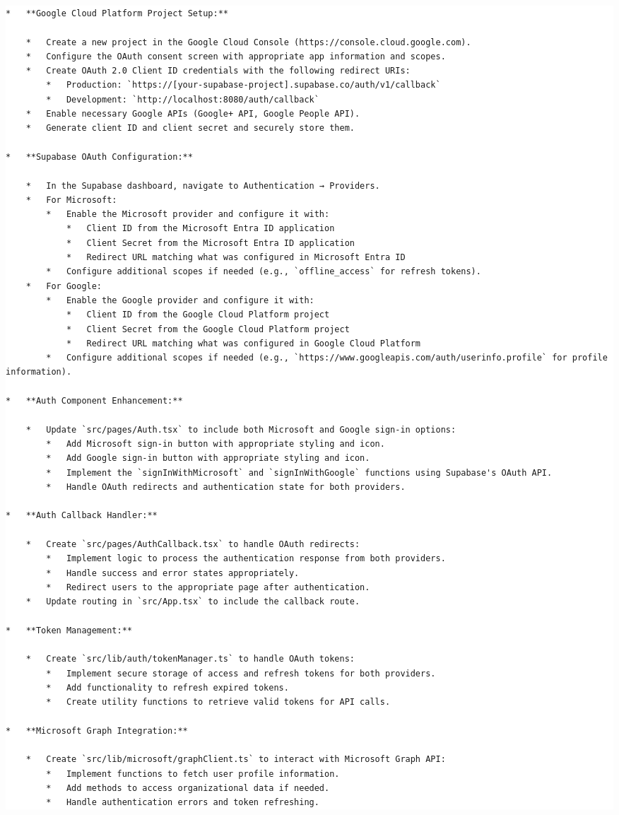     *   **Google Cloud Platform Project Setup:**

        *   Create a new project in the Google Cloud Console (https://console.cloud.google.com).
        *   Configure the OAuth consent screen with appropriate app information and scopes.
        *   Create OAuth 2.0 Client ID credentials with the following redirect URIs:
            *   Production: `https://[your-supabase-project].supabase.co/auth/v1/callback`
            *   Development: `http://localhost:8080/auth/callback`
        *   Enable necessary Google APIs (Google+ API, Google People API).
        *   Generate client ID and client secret and securely store them.

    *   **Supabase OAuth Configuration:**

        *   In the Supabase dashboard, navigate to Authentication → Providers.
        *   For Microsoft:
            *   Enable the Microsoft provider and configure it with:
                *   Client ID from the Microsoft Entra ID application
                *   Client Secret from the Microsoft Entra ID application
                *   Redirect URL matching what was configured in Microsoft Entra ID
            *   Configure additional scopes if needed (e.g., `offline_access` for refresh tokens).
        *   For Google:
            *   Enable the Google provider and configure it with:
                *   Client ID from the Google Cloud Platform project
                *   Client Secret from the Google Cloud Platform project
                *   Redirect URL matching what was configured in Google Cloud Platform
            *   Configure additional scopes if needed (e.g., `https://www.googleapis.com/auth/userinfo.profile` for profile information).

    *   **Auth Component Enhancement:**

        *   Update `src/pages/Auth.tsx` to include both Microsoft and Google sign-in options:
            *   Add Microsoft sign-in button with appropriate styling and icon.
            *   Add Google sign-in button with appropriate styling and icon.
            *   Implement the `signInWithMicrosoft` and `signInWithGoogle` functions using Supabase's OAuth API.
            *   Handle OAuth redirects and authentication state for both providers.

    *   **Auth Callback Handler:**

        *   Create `src/pages/AuthCallback.tsx` to handle OAuth redirects:
            *   Implement logic to process the authentication response from both providers.
            *   Handle success and error states appropriately.
            *   Redirect users to the appropriate page after authentication.
        *   Update routing in `src/App.tsx` to include the callback route.

    *   **Token Management:**

        *   Create `src/lib/auth/tokenManager.ts` to handle OAuth tokens:
            *   Implement secure storage of access and refresh tokens for both providers.
            *   Add functionality to refresh expired tokens.
            *   Create utility functions to retrieve valid tokens for API calls.

    *   **Microsoft Graph Integration:**

        *   Create `src/lib/microsoft/graphClient.ts` to interact with Microsoft Graph API:
            *   Implement functions to fetch user profile information.
            *   Add methods to access organizational data if needed.
            *   Handle authentication errors and token refreshing.
